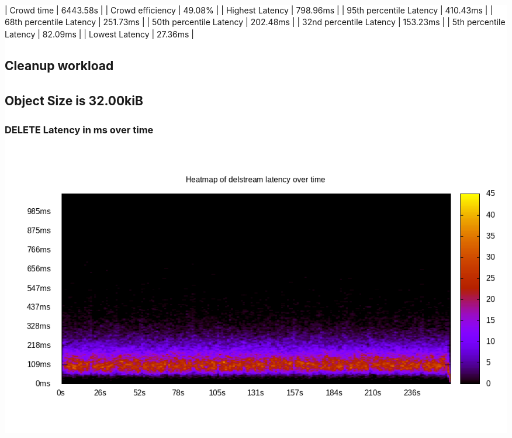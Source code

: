 | Crowd time | 6443.58s |
| Crowd efficiency | 49.08% |
| Highest Latency | 798.96ms |
| 95th percentile Latency | 410.43ms |
| 68th percentile Latency | 251.73ms |
| 50th percentile Latency | 202.48ms |
| 32nd percentile Latency | 153.23ms |
| 5th percentile Latency | 82.09ms |
| Lowest Latency | 27.36ms |


## Cleanup workload




## Object Size is 32.00kiB



### DELETE Latency in ms over time

![over-time-heatmap-Latency-cleanup-nClients=64-objectSize=32768](evileye/over-time-heatmap-Latency-cleanup-nClients=64-objectSize=32768-del.png)
